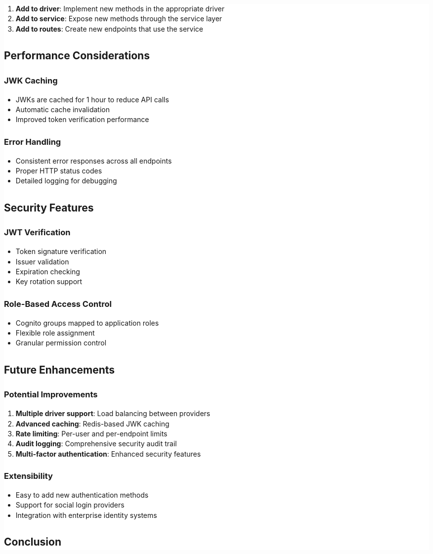 1. **Add to driver**: Implement new methods in the appropriate driver
2. **Add to service**: Expose new methods through the service layer
3. **Add to routes**: Create new endpoints that use the service

## Performance Considerations

### JWK Caching

- JWKs are cached for 1 hour to reduce API calls
- Automatic cache invalidation
- Improved token verification performance

### Error Handling

- Consistent error responses across all endpoints
- Proper HTTP status codes
- Detailed logging for debugging

## Security Features

### JWT Verification

- Token signature verification
- Issuer validation
- Expiration checking
- Key rotation support

### Role-Based Access Control

- Cognito groups mapped to application roles
- Flexible role assignment
- Granular permission control

## Future Enhancements

### Potential Improvements

1. **Multiple driver support**: Load balancing between providers
2. **Advanced caching**: Redis-based JWK caching
3. **Rate limiting**: Per-user and per-endpoint limits
4. **Audit logging**: Comprehensive security audit trail
5. **Multi-factor authentication**: Enhanced security features

### Extensibility

- Easy to add new authentication methods
- Support for social login providers
- Integration with enterprise identity systems

## Conclusion
